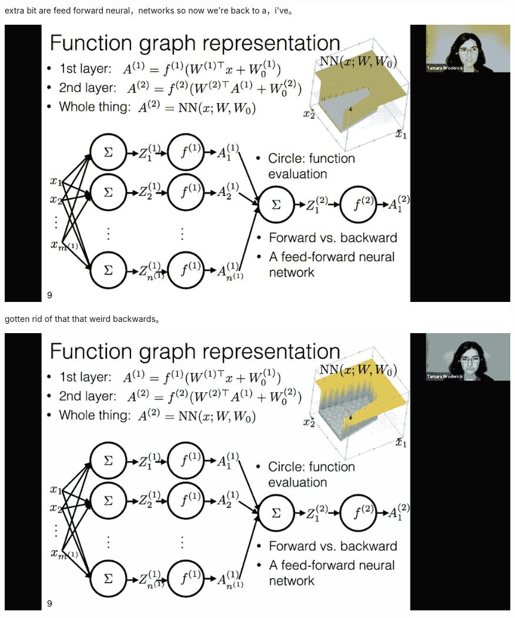 extra bit are feed forward neural，networks so now we're back to a，i've。



![](img/e3bbdee916775b6931caeacad960048d_208.png)

gotten rid of that that weird backwards。

![](img/e3bbdee916775b6931caeacad960048d_210.png)
